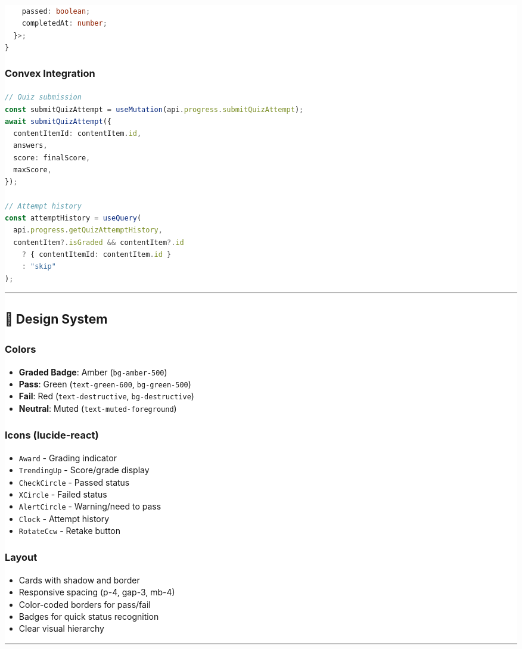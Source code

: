 ```typescript
    passed: boolean;
    completedAt: number;
  }>;
}
```

### Convex Integration
```typescript
// Quiz submission
const submitQuizAttempt = useMutation(api.progress.submitQuizAttempt);
await submitQuizAttempt({
  contentItemId: contentItem.id,
  answers,
  score: finalScore,
  maxScore,
});

// Attempt history
const attemptHistory = useQuery(
  api.progress.getQuizAttemptHistory,
  contentItem?.isGraded && contentItem?.id 
    ? { contentItemId: contentItem.id }
    : "skip"
);
```

---

## 🎨 Design System

### Colors
- **Graded Badge**: Amber (`bg-amber-500`)
- **Pass**: Green (`text-green-600`, `bg-green-500`)
- **Fail**: Red (`text-destructive`, `bg-destructive`)
- **Neutral**: Muted (`text-muted-foreground`)

### Icons (lucide-react)
- `Award` - Grading indicator
- `TrendingUp` - Score/grade display
- `CheckCircle` - Passed status
- `XCircle` - Failed status
- `AlertCircle` - Warning/need to pass
- `Clock` - Attempt history
- `RotateCcw` - Retake button

### Layout
- Cards with shadow and border
- Responsive spacing (p-4, gap-3, mb-4)
- Color-coded borders for pass/fail
- Badges for quick status recognition
- Clear visual hierarchy

---